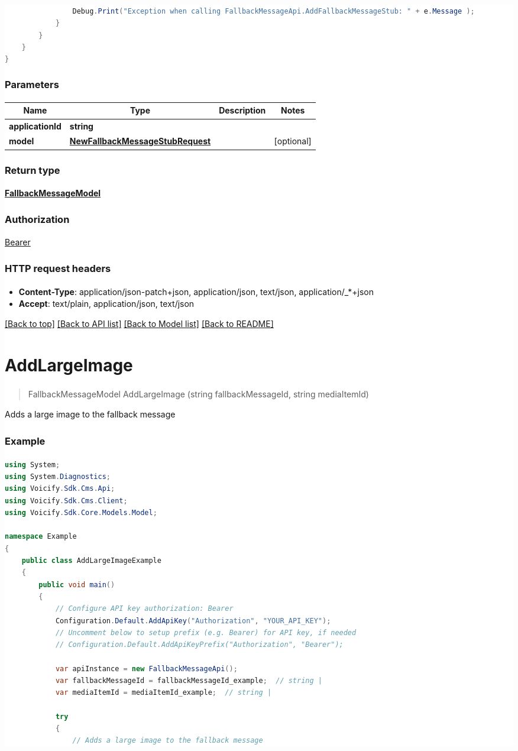 ```csharp
                Debug.Print("Exception when calling FallbackMessageApi.AddFallbackMessageStub: " + e.Message );
            }
        }
    }
}
```

### Parameters

Name | Type | Description  | Notes
------------- | ------------- | ------------- | -------------
 **applicationId** | **string**|  | 
 **model** | [**NewFallbackMessageStubRequest**](NewFallbackMessageStubRequest.md)|  | [optional] 

### Return type

[**FallbackMessageModel**](FallbackMessageModel.md)

### Authorization

[Bearer](../README.md#Bearer)

### HTTP request headers

 - **Content-Type**: application/json-patch+json, application/json, text/json, application/_*+json
 - **Accept**: text/plain, application/json, text/json

[[Back to top]](#) [[Back to API list]](../README.md#documentation-for-api-endpoints) [[Back to Model list]](../README.md#documentation-for-models) [[Back to README]](../README.md)

<a name="addlargeimage"></a>
# **AddLargeImage**
> FallbackMessageModel AddLargeImage (string fallbackMessageId, string mediaItemId)

Adds a large image to the fallback message

### Example
```csharp
using System;
using System.Diagnostics;
using Voicify.Sdk.Cms.Api;
using Voicify.Sdk.Cms.Client;
using Voicify.Sdk.Core.Models.Model;

namespace Example
{
    public class AddLargeImageExample
    {
        public void main()
        {
            // Configure API key authorization: Bearer
            Configuration.Default.AddApiKey("Authorization", "YOUR_API_KEY");
            // Uncomment below to setup prefix (e.g. Bearer) for API key, if needed
            // Configuration.Default.AddApiKeyPrefix("Authorization", "Bearer");

            var apiInstance = new FallbackMessageApi();
            var fallbackMessageId = fallbackMessageId_example;  // string | 
            var mediaItemId = mediaItemId_example;  // string | 

            try
            {
                // Adds a large image to the fallback message
```